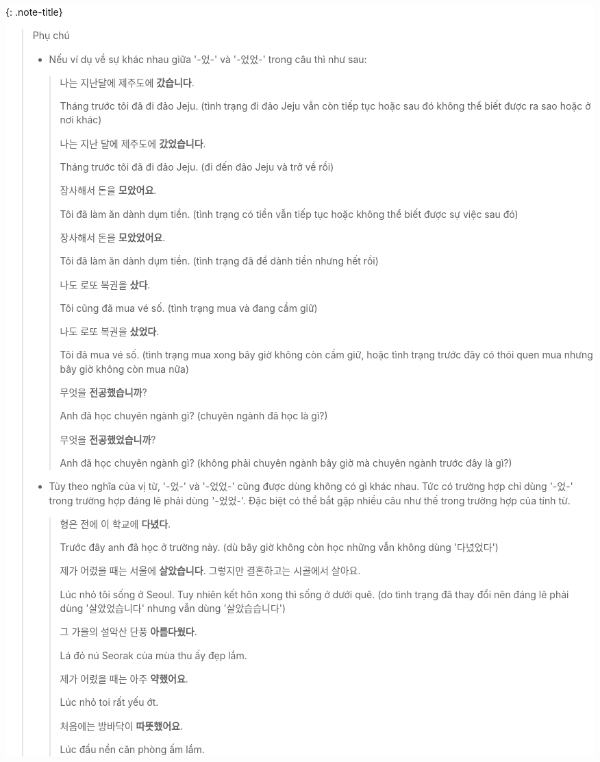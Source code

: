 {: .note-title}
> Phụ chú
>
> - Nếu ví dụ về sự khác nhau giữa '-었-' và '-었었-' trong câu thì như sau:
>
>> 나는 지난달에 제주도에 **갔습니다**.
>>
>> Tháng trước tôi đã đi đảo Jeju. (tình trạng đi đảo Jeju vẫn còn tiếp tục hoặc sau đó không thể biết được ra sao hoặc ở nơi khác)
>>
>> 나는 지난 달에 제주도에 **갔었습니다**.
>>
>> Tháng trước tôi đã đi đảo Jeju. (đi đến đảo Jeju và trở về rồi)
>>
>> 장사해서 돈을 **모았어요**.
>>
>> Tôi đã làm ăn dành dụm tiền. (tình trạng có tiền vẫn tiếp tục hoặc không thể biết được sự việc sau đó)
>>
>> 장사해서 돈을 **모았었어요**.
>>
>> Tôi đã làm ăn dành dụm tiền. (tình trạng đã để dành tiền nhưng hết rồi)
>>
>> 나도 로또 복권을 **샀다**.
>>
>> Tôi cũng đã mua vé số. (tình trạng mua và đang cầm giữ)
>>
>> 나도 로또 복권을 **샀었다**.
>>
>> Tôi đã mua vé số. (tình trạng mua xong bây giờ không còn cầm giữ, hoặc tình trạng trước đây có thói quen mua nhưng bây giờ không còn mua nữa)
>>
>> 무엇을 **전공했습니까**?
>>
>> Anh đã học chuyên ngành gì? (chuyên ngành đã học là gì?)
>>
>> 무엇을 **전공했었습니까**?
>>
>> Anh đã học chuyên ngành gì? (không phải chuyên ngành bây giờ mà chuyên ngành trước đây là gì?)
>
> - Tùy theo nghĩa của vị từ, '-었-' và '-었었-' cũng được dùng không có gì khác nhau. Tức có trường hợp chỉ dùng '-었-' trong trường hợp đáng lẽ phải dùng '-었었-'. Đặc biệt có thể bắt gặp nhiều câu như thế trong trường hợp của tính từ.
>> 형은 전에 이 학교에 **다녔다**.
>>
>> Trước đây anh đã học ở trường này. (dù bây giờ không còn học những vẫn không dùng '다녔었다')
>>
>> 제가 어렸을 때는 서울에 **살았습니다**. 그렇지만 결혼하고는 시골에서 살아요.
>>
>> Lúc nhỏ tôi sống ở Seoul. Tuy nhiên kết hôn xong thì sống ở dưới quê. (do tình trạng đã thay đổi nên đáng lẽ phải dùng '살았었습니다' nhưng vẫn dùng '살았습습니다')
>>
>> 그 가을의 설악산 단풍 **아름다웠다**.
>>
>> Lá đỏ nú Seorak của mùa thu ấy đẹp lắm.
>>
>> 제가 어렸을 때는 아주 **약했어요**.
>>
>> Lúc nhỏ toi rất yếu ớt.
>>
>> 처음에는 방바닥이 **따뜻했어요**.
>>
>> Lúc đầu nền căn phòng ấm lắm.
